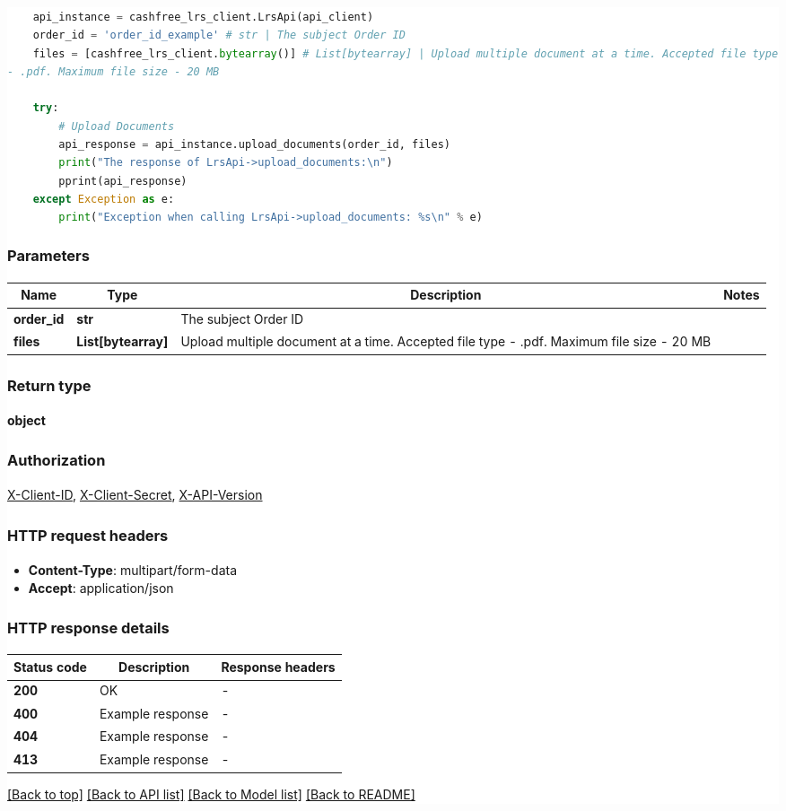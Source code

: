 ```python
    api_instance = cashfree_lrs_client.LrsApi(api_client)
    order_id = 'order_id_example' # str | The subject Order ID
    files = [cashfree_lrs_client.bytearray()] # List[bytearray] | Upload multiple document at a time. Accepted file type - .pdf. Maximum file size - 20 MB

    try:
        # Upload Documents
        api_response = api_instance.upload_documents(order_id, files)
        print("The response of LrsApi->upload_documents:\n")
        pprint(api_response)
    except Exception as e:
        print("Exception when calling LrsApi->upload_documents: %s\n" % e)
```

### Parameters

Name | Type | Description  | Notes
------------- | ------------- | ------------- | -------------
 **order_id** | **str**| The subject Order ID | 
 **files** | **List[bytearray]**| Upload multiple document at a time. Accepted file type - .pdf. Maximum file size - 20 MB | 

### Return type

**object**

### Authorization

[X-Client-ID](../README.md#X-Client-ID), [X-Client-Secret](../README.md#X-Client-Secret), [X-API-Version](../README.md#X-API-Version)

### HTTP request headers

 - **Content-Type**: multipart/form-data
 - **Accept**: application/json

### HTTP response details
| Status code | Description | Response headers |
|-------------|-------------|------------------|
**200** | OK |  -  |
**400** | Example response |  -  |
**404** | Example response |  -  |
**413** | Example response |  -  |

[[Back to top]](#) [[Back to API list]](../README.md#documentation-for-api-endpoints) [[Back to Model list]](../README.md#documentation-for-models) [[Back to README]](../README.md)

